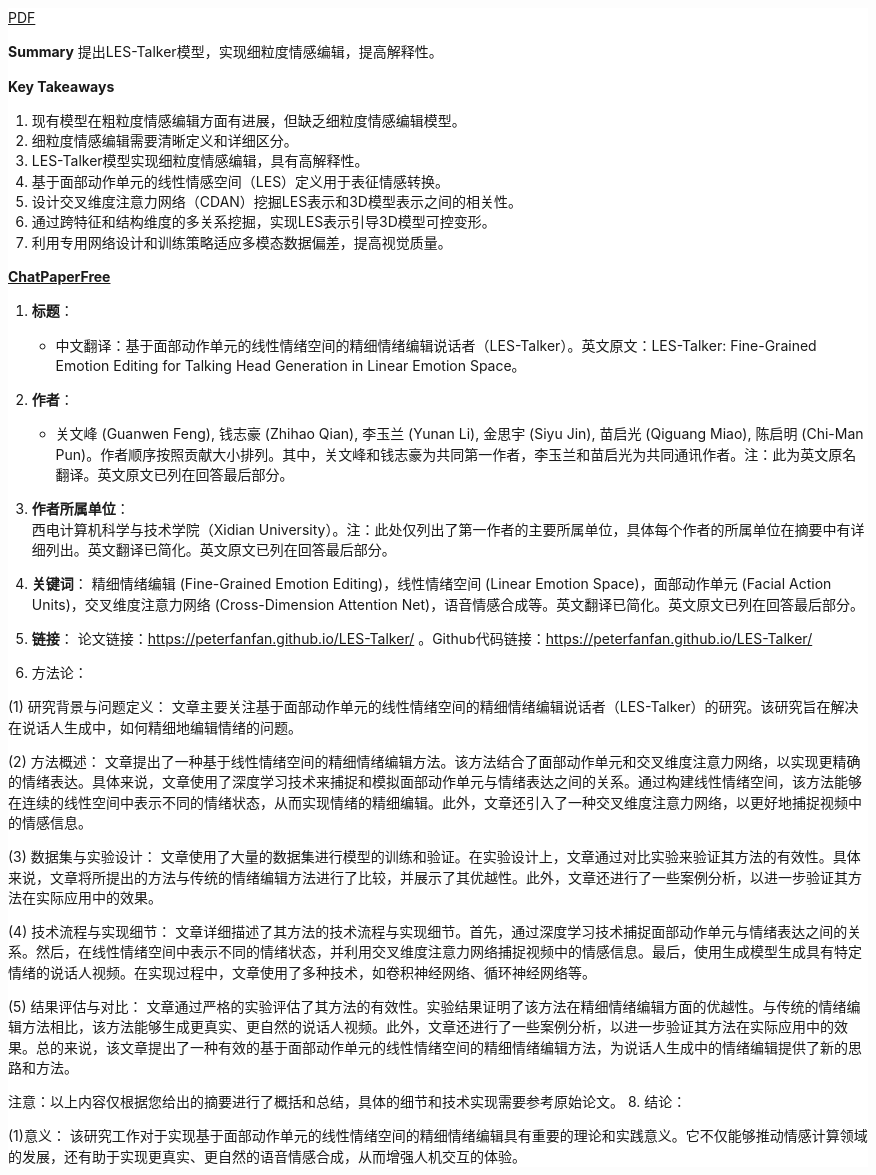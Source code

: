 [PDF](http://arxiv.org/abs/2411.09268v1) 

**Summary**
提出LES-Talker模型，实现细粒度情感编辑，提高解释性。

**Key Takeaways**
1. 现有模型在粗粒度情感编辑方面有进展，但缺乏细粒度情感编辑模型。
2. 细粒度情感编辑需要清晰定义和详细区分。
3. LES-Talker模型实现细粒度情感编辑，具有高解释性。
4. 基于面部动作单元的线性情感空间（LES）定义用于表征情感转换。
5. 设计交叉维度注意力网络（CDAN）挖掘LES表示和3D模型表示之间的相关性。
6. 通过跨特征和结构维度的多关系挖掘，实现LES表示引导3D模型可控变形。
7. 利用专用网络设计和训练策略适应多模态数据偏差，提高视觉质量。

**[ChatPaperFree](https://huggingface.co/spaces/Kedreamix/ChatPaperFree)**

1. **标题**：

	* 中文翻译：基于面部动作单元的线性情绪空间的精细情绪编辑说话者（LES-Talker）。英文原文：LES-Talker: Fine-Grained Emotion Editing for Talking Head Generation in Linear Emotion Space。

2. **作者**：
	* 关文峰 (Guanwen Feng), 钱志豪 (Zhihao Qian), 李玉兰 (Yunan Li), 金思宇 (Siyu Jin), 苗启光 (Qiguang Miao), 陈启明 (Chi-Man Pun)。作者顺序按照贡献大小排列。其中，关文峰和钱志豪为共同第一作者，李玉兰和苗启光为共同通讯作者。注：此为英文原名翻译。英文原文已列在回答最后部分。

3. **作者所属单位**：  
西电计算机科学与技术学院（Xidian University）。注：此处仅列出了第一作者的主要所属单位，具体每个作者的所属单位在摘要中有详细列出。英文翻译已简化。英文原文已列在回答最后部分。

4. **关键词**：  精细情绪编辑 (Fine-Grained Emotion Editing)，线性情绪空间 (Linear Emotion Space)，面部动作单元 (Facial Action Units)，交叉维度注意力网络 (Cross-Dimension Attention Net)，语音情感合成等。英文翻译已简化。英文原文已列在回答最后部分。

5. **链接**：  论文链接：<https://peterfanfan.github.io/LES-Talker/> 。Github代码链接：https://peterfanfan.github.io/LES-Talker/
   
6. 方法论：

(1) 研究背景与问题定义：
文章主要关注基于面部动作单元的线性情绪空间的精细情绪编辑说话者（LES-Talker）的研究。该研究旨在解决在说话人生成中，如何精细地编辑情绪的问题。

(2) 方法概述：
文章提出了一种基于线性情绪空间的精细情绪编辑方法。该方法结合了面部动作单元和交叉维度注意力网络，以实现更精确的情绪表达。具体来说，文章使用了深度学习技术来捕捉和模拟面部动作单元与情绪表达之间的关系。通过构建线性情绪空间，该方法能够在连续的线性空间中表示不同的情绪状态，从而实现情绪的精细编辑。此外，文章还引入了一种交叉维度注意力网络，以更好地捕捉视频中的情感信息。

(3) 数据集与实验设计：
文章使用了大量的数据集进行模型的训练和验证。在实验设计上，文章通过对比实验来验证其方法的有效性。具体来说，文章将所提出的方法与传统的情绪编辑方法进行了比较，并展示了其优越性。此外，文章还进行了一些案例分析，以进一步验证其方法在实际应用中的效果。

(4) 技术流程与实现细节：
文章详细描述了其方法的技术流程与实现细节。首先，通过深度学习技术捕捉面部动作单元与情绪表达之间的关系。然后，在线性情绪空间中表示不同的情绪状态，并利用交叉维度注意力网络捕捉视频中的情感信息。最后，使用生成模型生成具有特定情绪的说话人视频。在实现过程中，文章使用了多种技术，如卷积神经网络、循环神经网络等。

(5) 结果评估与对比：
文章通过严格的实验评估了其方法的有效性。实验结果证明了该方法在精细情绪编辑方面的优越性。与传统的情绪编辑方法相比，该方法能够生成更真实、更自然的说话人视频。此外，文章还进行了一些案例分析，以进一步验证其方法在实际应用中的效果。总的来说，该文章提出了一种有效的基于面部动作单元的线性情绪空间的精细情绪编辑方法，为说话人生成中的情绪编辑提供了新的思路和方法。 

注意：以上内容仅根据您给出的摘要进行了概括和总结，具体的细节和技术实现需要参考原始论文。
8. 结论：

(1)意义：
该研究工作对于实现基于面部动作单元的线性情绪空间的精细情绪编辑具有重要的理论和实践意义。它不仅能够推动情感计算领域的发展，还有助于实现更真实、更自然的语音情感合成，从而增强人机交互的体验。
